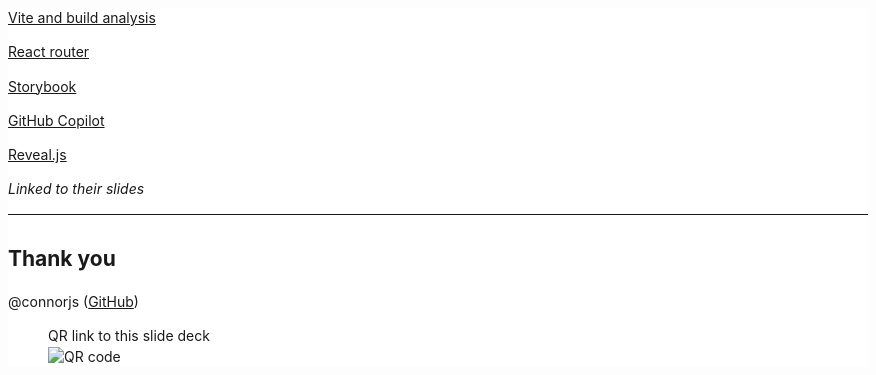 [Vite and build analysis](#/10)

[React router](#/11)

[Storybook](#/12)

[GitHub Copilot](#/13)

[Reveal.js](#/14)

</div>
</div>

_Linked to their slides_


---

## Thank you

@connorjs ([GitHub](https://github.com/connorjs))

<figure>
    <figcaption class="smaller">QR link to this slide deck</figcaption>
    <img alt="QR code" src="/presentations/end-to-end-react-with-dotnet/qr-code.svg" style="height:30vh">
</figure>
